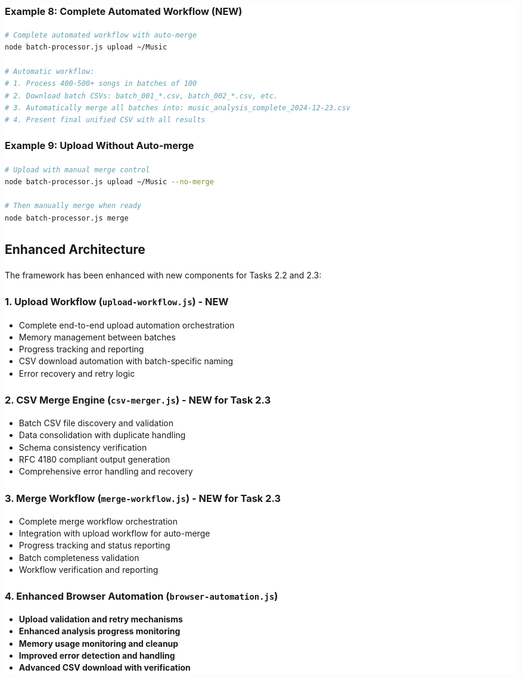 ### Example 8: Complete Automated Workflow (NEW)
```bash
# Complete automated workflow with auto-merge
node batch-processor.js upload ~/Music

# Automatic workflow:
# 1. Process 400-500+ songs in batches of 100
# 2. Download batch CSVs: batch_001_*.csv, batch_002_*.csv, etc.
# 3. Automatically merge all batches into: music_analysis_complete_2024-12-23.csv
# 4. Present final unified CSV with all results
```

### Example 9: Upload Without Auto-merge
```bash
# Upload with manual merge control
node batch-processor.js upload ~/Music --no-merge

# Then manually merge when ready
node batch-processor.js merge
```

## Enhanced Architecture

The framework has been enhanced with new components for Tasks 2.2 and 2.3:

### 1. Upload Workflow (`upload-workflow.js`) - NEW
- Complete end-to-end upload automation orchestration
- Memory management between batches
- Progress tracking and reporting
- CSV download automation with batch-specific naming
- Error recovery and retry logic

### 2. CSV Merge Engine (`csv-merger.js`) - NEW for Task 2.3
- Batch CSV file discovery and validation
- Data consolidation with duplicate handling
- Schema consistency verification
- RFC 4180 compliant output generation
- Comprehensive error handling and recovery

### 3. Merge Workflow (`merge-workflow.js`) - NEW for Task 2.3
- Complete merge workflow orchestration
- Integration with upload workflow for auto-merge
- Progress tracking and status reporting
- Batch completeness validation
- Workflow verification and reporting

### 4. Enhanced Browser Automation (`browser-automation.js`)
- **Upload validation and retry mechanisms**
- **Enhanced analysis progress monitoring**
- **Memory usage monitoring and cleanup**
- **Improved error detection and handling**
- **Advanced CSV download with verification**
